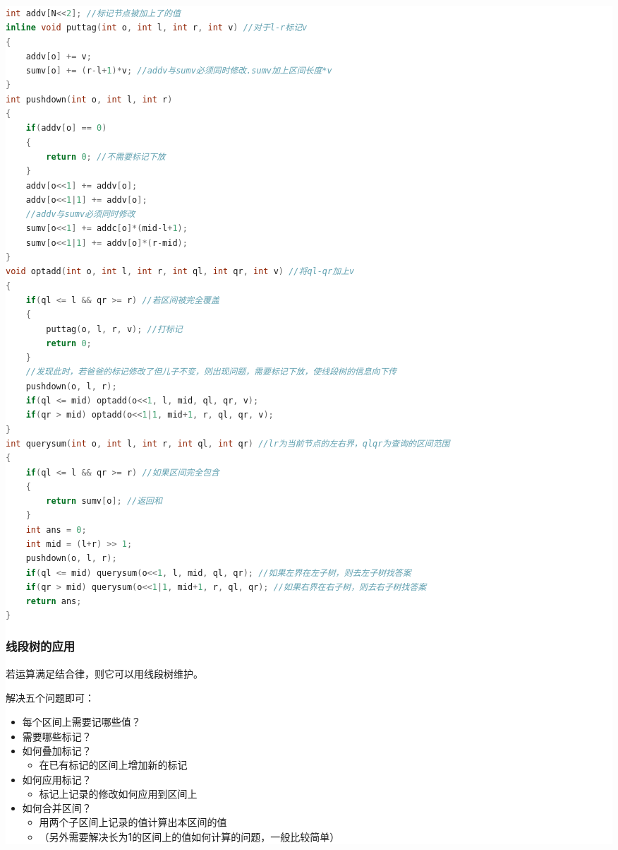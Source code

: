 ```cpp
int addv[N<<2]; //标记节点被加上了的值
inline void puttag(int o, int l, int r, int v) //对于l-r标记v
{
    addv[o] += v;
    sumv[o] += (r-l+1)*v; //addv与sumv必须同时修改.sumv加上区间长度*v
}
int pushdown(int o, int l, int r)
{
    if(addv[o] == 0)
    {
        return 0; //不需要标记下放
    }
    addv[o<<1] += addv[o];
    addv[o<<1|1] += addv[o];
    //addv与sumv必须同时修改
    sumv[o<<1] += addc[o]*(mid-l+1);
    sumv[o<<1|1] += addv[o]*(r-mid);
}
void optadd(int o, int l, int r, int ql, int qr, int v) //将ql-qr加上v
{
    if(ql <= l && qr >= r) //若区间被完全覆盖
    {
        puttag(o, l, r, v); //打标记
        return 0;
    }
    //发现此时，若爸爸的标记修改了但儿子不变，则出现问题，需要标记下放，使线段树的信息向下传
    pushdown(o, l, r);
    if(ql <= mid) optadd(o<<1, l, mid, ql, qr, v);
    if(qr > mid) optadd(o<<1|1, mid+1, r, ql, qr, v);
}
int querysum(int o, int l, int r, int ql, int qr) //lr为当前节点的左右界，qlqr为查询的区间范围
{
    if(ql <= l && qr >= r) //如果区间完全包含
    {
        return sumv[o]; //返回和
    }
    int ans = 0;
    int mid = (l+r) >> 1;
    pushdown(o, l, r);
    if(ql <= mid) querysum(o<<1, l, mid, ql, qr); //如果左界在左子树，则去左子树找答案
    if(qr > mid) querysum(o<<1|1, mid+1, r, ql, qr); //如果右界在右子树，则去右子树找答案
    return ans;
}
```

### 线段树的应用

若运算满足结合律，则它可以用线段树维护。

解决五个问题即可：
- 每个区间上需要记哪些值？
- 需要哪些标记？
- 如何叠加标记？
    - 在已有标记的区间上增加新的标记
- 如何应用标记？
    - 标记上记录的修改如何应用到区间上
- 如何合并区间？
    - 用两个子区间上记录的值计算出本区间的值
    - （另外需要解决长为1的区间上的值如何计算的问题，一般比较简单）